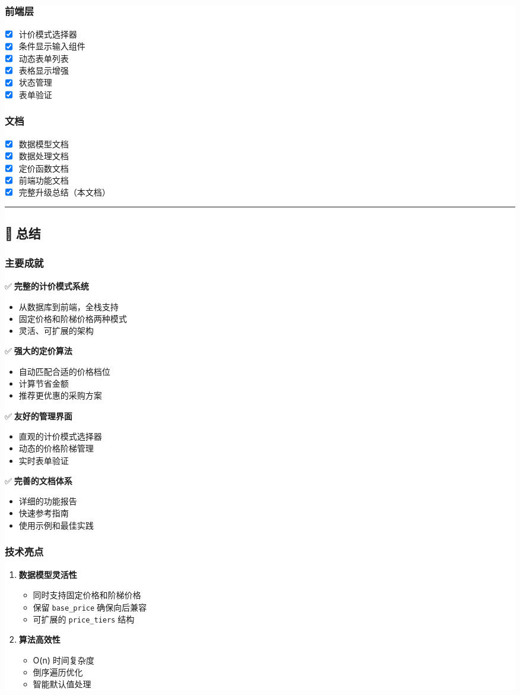 ### 前端层
- [x] 计价模式选择器
- [x] 条件显示输入组件
- [x] 动态表单列表
- [x] 表格显示增强
- [x] 状态管理
- [x] 表单验证

### 文档
- [x] 数据模型文档
- [x] 数据处理文档
- [x] 定价函数文档
- [x] 前端功能文档
- [x] 完整升级总结（本文档）

---

## 🎉 总结

### 主要成就

✅ **完整的计价模式系统**
- 从数据库到前端，全栈支持
- 固定价格和阶梯价格两种模式
- 灵活、可扩展的架构

✅ **强大的定价算法**
- 自动匹配合适的价格档位
- 计算节省金额
- 推荐更优惠的采购方案

✅ **友好的管理界面**
- 直观的计价模式选择器
- 动态的价格阶梯管理
- 实时表单验证

✅ **完善的文档体系**
- 详细的功能报告
- 快速参考指南
- 使用示例和最佳实践

### 技术亮点

1. **数据模型灵活性**
   - 同时支持固定价格和阶梯价格
   - 保留 `base_price` 确保向后兼容
   - 可扩展的 `price_tiers` 结构

2. **算法高效性**
   - O(n) 时间复杂度
   - 倒序遍历优化
   - 智能默认值处理

